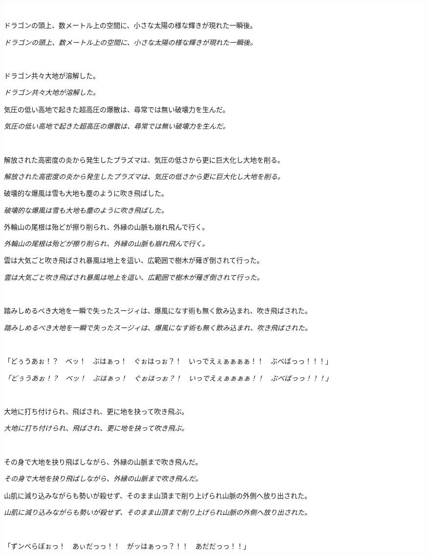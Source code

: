 &nbsp;

ドラゴンの頭上、数メートル上の空間に、小さな太陽の様な輝きが現れた一瞬後。

*ドラゴンの頭上、数メートル上の空間に、小さな太陽の様な輝きが現れた一瞬後。*

&nbsp;

ドラゴン共々大地が溶解した。

*ドラゴン共々大地が溶解した。*

気圧の低い高地で起きた超高圧の爆散は、尋常では無い破壊力を生んだ。

*気圧の低い高地で起きた超高圧の爆散は、尋常では無い破壊力を生んだ。*

&nbsp;

解放された高密度の炎から発生したプラズマは、気圧の低さから更に巨大化し大地を削る。

*解放された高密度の炎から発生したプラズマは、気圧の低さから更に巨大化し大地を削る。*

破壊的な爆風は雪も大地も塵のように吹き飛ばした。

*破壊的な爆風は雪も大地も塵のように吹き飛ばした。*

外輪山の尾根は殆どが擦り削られ、外縁の山脈も崩れ飛んで行く。

*外輪山の尾根は殆どが擦り削られ、外縁の山脈も崩れ飛んで行く。*

雲は大気ごと吹き飛ばされ暴風は地上を這い、広範囲で樹木が薙ぎ倒されて行った。

*雲は大気ごと吹き飛ばされ暴風は地上を這い、広範囲で樹木が薙ぎ倒されて行った。*

&nbsp;

踏みしめるべき大地を一瞬で失ったスージィは、爆風になす術も無く飲み込まれ、吹き飛ばされた。

*踏みしめるべき大地を一瞬で失ったスージィは、爆風になす術も無く飲み込まれ、吹き飛ばされた。*

&nbsp;

「どぅうあぉ！？　ベッ！　ぶはぁっ！　ぐぉはっぉ？！　いっでえぇぁぁぁぁ！！　ぶべばっっ！！！」

*「どぅうあぉ！？　ベッ！　ぶはぁっ！　ぐぉはっぉ？！　いっでえぇぁぁぁぁ！！　ぶべばっっ！！！」*

&nbsp;

大地に打ち付けられ、飛ばされ、更に地を抉って吹き飛ぶ。

*大地に打ち付けられ、飛ばされ、更に地を抉って吹き飛ぶ。*

&nbsp;

その身で大地を抉り飛ばしながら、外縁の山脈まで吹き飛んだ。

*その身で大地を抉り飛ばしながら、外縁の山脈まで吹き飛んだ。*

山肌に減り込みながらも勢いが殺せず、そのまま山頂まで削り上げられ山脈の外側へ放り出された。

*山肌に減り込みながらも勢いが殺せず、そのまま山頂まで削り上げられ山脈の外側へ放り出された。*

&nbsp;

「ずンべらぼぉっ！　あぃだっっ！！　がッはぁっっ？！！　あだだっっ！！」
